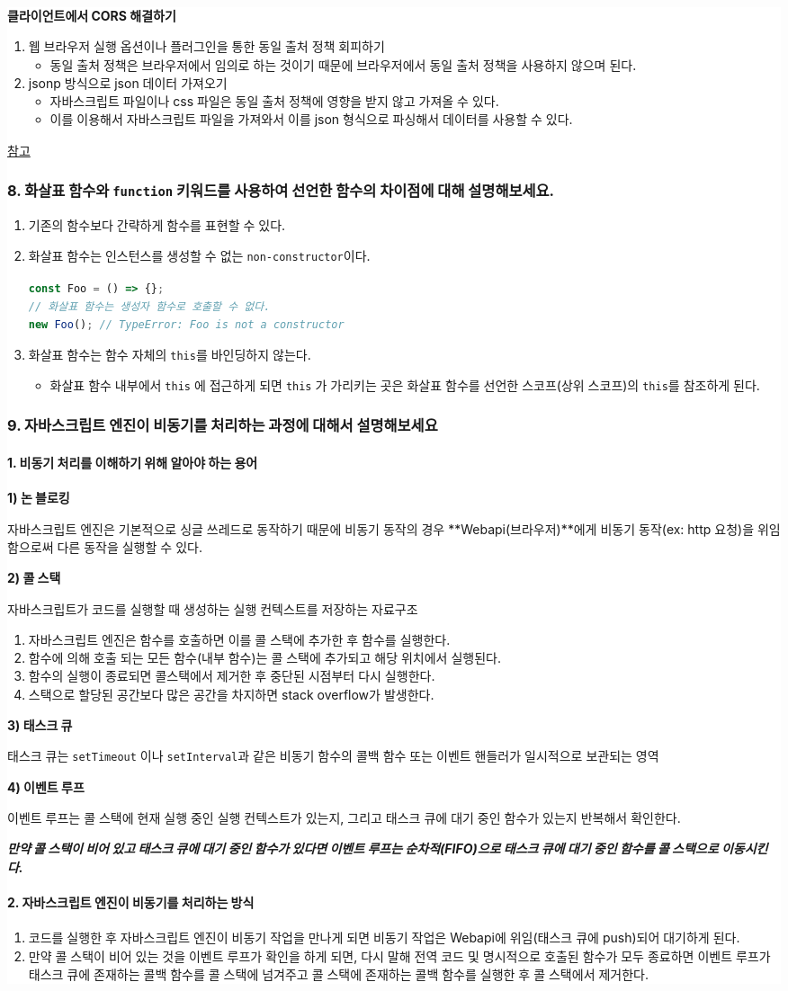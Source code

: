 

**클라이언트에서 CORS 해결하기**

1. 웹 브라우저 실행 옵션이나 플러그인을 통한 동일 출처 정책 회피하기
   - 동일 출처 정책은 브라우저에서 임의로 하는 것이기 때문에 브라우저에서 동일 출처 정책을 사용하지 않으며 된다.
2. jsonp 방식으로 json 데이터 가져오기
   - 자바스크립트 파일이나 css 파일은 동일 출처 정책에 영향을 받지 않고 가져올 수 있다.
   - 이를 이용해서 자바스크립트 파일을 가져와서 이를 json 형식으로 파싱해서 데이터를 사용할 수 있다.

[참고](https://bohyeon-n.github.io/deploy/web/cors.html)



### 8. 화살표 함수와 `function` 키워드를 사용하여 선언한 함수의 차이점에 대해 설명해보세요.

1. 기존의 함수보다 간략하게 함수를 표현할 수 있다.

2. 화살표 함수는 인스턴스를 생성할 수 없는 `non-constructor`이다.

   ```javascript
   const Foo = () => {};
   // 화살표 함수는 생성자 함수로 호출할 수 없다.
   new Foo(); // TypeError: Foo is not a constructor
   ```

3. 화살표 함수는 함수 자체의 `this`를 바인딩하지 않는다.

   - 화살표 함수 내부에서 `this` 에 접근하게 되면 `this` 가 가리키는 곳은 화살표 함수를 선언한 스코프(상위 스코프)의 `this`를 참조하게 된다.



### 9. 자바스크립트 엔진이 비동기를 처리하는 과정에 대해서 설명해보세요

#### 1. 비동기 처리를 이해하기 위해 알아야 하는 용어

**1) 논 블로킹**

자바스크립트 엔진은 기본적으로 싱글 쓰레드로 동작하기 때문에 비동기 동작의 경우 **Webapi(브라우저)**에게 비동기 동작(ex: http 요청)을 위임함으로써 다른 동작을 실행할 수 있다.

**2) 콜 스택**

자바스크립트가 코드를 실행할 때 생성하는 실행 컨텍스트를 저장하는 자료구조

1. 자바스크립트 엔진은 함수를 호출하면 이를 콜 스택에 추가한 후 함수를 실행한다.
2. 함수에 의해 호출 되는 모든 함수(내부 함수)는 콜 스택에 추가되고 해당 위치에서 실행된다.
3. 함수의 실행이 종료되면 콜스택에서 제거한 후 중단된 시점부터 다시 실행한다.
4. 스택으로 할당된 공간보다 많은 공간을 차지하면 stack overflow가 발생한다.

**3) 태스크 큐** 

태스크 큐는 `setTimeout` 이나 `setInterval`과 같은 비동기 함수의 콜백 함수 또는 이벤트 핸들러가 일시적으로 보관되는 영역

**4) 이벤트 루프**

이벤트 루프는 콜 스택에 현재 실행 중인 실행 컨텍스트가 있는지, 그리고 태스크 큐에 대기 중인 함수가 있는지 반복해서 확인한다.

***만약 콜 스택이 비어 있고 태스크 큐에 대기 중인 함수가 있다면 이벤트 루프는 순차적(FIFO)으로 태스크 큐에 대기 중인 함수를 콜 스택으로 이동시킨다.***



#### 2. 자바스크립트 엔진이 비동기를 처리하는 방식

1. 코드를 실행한 후 자바스크립트 엔진이 비동기 작업을 만나게 되면 비동기 작업은 Webapi에 위임(태스크 큐에 push)되어 대기하게 된다.
2. 만약 콜 스택이 비어 있는 것을 이벤트 루프가 확인을 하게 되면, 다시 말해 전역 코드 및 명시적으로 호출된 함수가 모두 종료하면 
   이벤트 루프가 태스크 큐에 존재하는 콜백 함수를 콜 스택에 넘겨주고 콜 스택에 존재하는 콜백 함수를 실행한 후 콜 스택에서 제거한다.